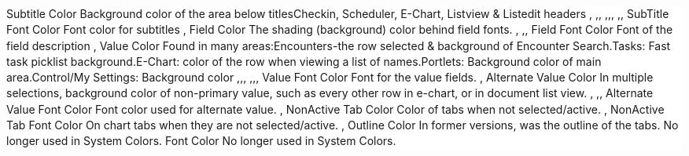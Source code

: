   <tr>
    <td>Subtitle Color</td>
    <td>Background color of the area below titlesCheckin, Scheduler, E-Chart, Listview & Listedit headers</td>
    <td>, ,, ,,, ,,</td>
  </tr>
  <tr>
    <td>SubTitle Font Color</td>
    <td>Font color for subtitles</td>
    <td>,</td>
  </tr>
  <tr>
    <td>Field Color</td>
    <td>The shading (background) color behind field fonts.</td>
    <td>, ,,</td>
  </tr>
  <tr>
    <td>Field Font Color</td>
    <td>Font of the field description</td>
    <td>,</td>
  </tr>
  <tr>
    <td>Value Color</td>
    <td>Found in many areas:Encounters-the row selected & background of Encounter Search.Tasks: Fast task picklist background.E-Chart: color of the row when viewing a list of names.Portlets: Background color of main area.Control/My Settings: Background color</td>
    <td>,,, ,,,</td>
  </tr>
  <tr>
    <td>Value Font Color</td>
    <td>Font for the value fields.</td>
    <td>,</td>
  </tr>
  <tr>
    <td>Alternate Value Color</td>
    <td>In multiple selections, background color of non-primary value, such as every other row in e-chart, or in document list view.</td>
    <td>, ,,</td>
  </tr>
  <tr>
    <td>Alternate Value Font Color</td>
    <td>Font color used for alternate value.</td>
    <td>,</td>
  </tr>
  <tr>
    <td>NonActive Tab Color</td>
    <td>Color of tabs when not selected/active.</td>
    <td>,</td>
  </tr>
  <tr>
    <td>NonActive Tab Font Color</td>
    <td>On chart tabs when they are not selected/active.</td>
    <td>,</td>
  </tr>
  <tr>
    <td>Outline Color</td>
    <td>In former versions, was the outline of the tabs. No longer used in System Colors.</td>
    <td></td>
  </tr>
  <tr>
    <td>Font Color</td>
    <td>No longer used in System Colors.</td>
    <td></td>
  </tr>